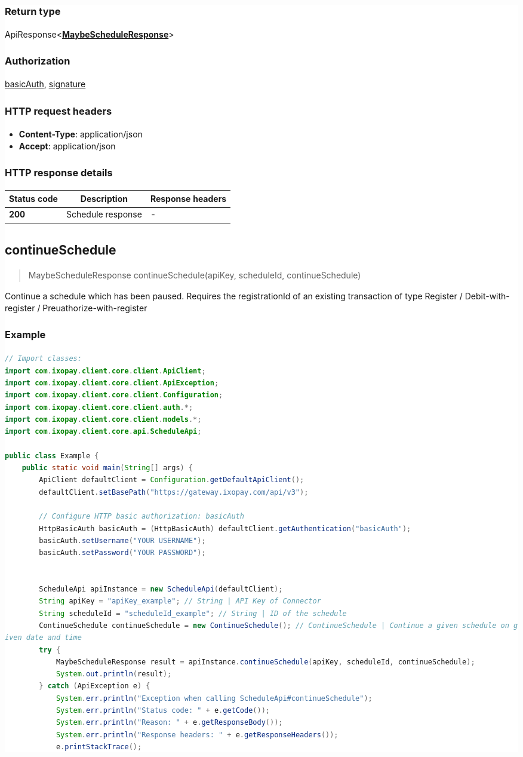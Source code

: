 ### Return type

ApiResponse<[**MaybeScheduleResponse**](MaybeScheduleResponse.md)>


### Authorization

[basicAuth](../README.md#basicAuth), [signature](../README.md#signature)

### HTTP request headers

- **Content-Type**: application/json
- **Accept**: application/json

### HTTP response details
| Status code | Description | Response headers |
|-------------|-------------|------------------|
| **200** | Schedule response |  -  |


## continueSchedule

> MaybeScheduleResponse continueSchedule(apiKey, scheduleId, continueSchedule)

Continue a schedule which has been paused. Requires the registrationId of an existing transaction of type Register / Debit-with-register / Preuathorize-with-register

### Example

```java
// Import classes:
import com.ixopay.client.core.client.ApiClient;
import com.ixopay.client.core.client.ApiException;
import com.ixopay.client.core.client.Configuration;
import com.ixopay.client.core.client.auth.*;
import com.ixopay.client.core.client.models.*;
import com.ixopay.client.core.api.ScheduleApi;

public class Example {
    public static void main(String[] args) {
        ApiClient defaultClient = Configuration.getDefaultApiClient();
        defaultClient.setBasePath("https://gateway.ixopay.com/api/v3");
        
        // Configure HTTP basic authorization: basicAuth
        HttpBasicAuth basicAuth = (HttpBasicAuth) defaultClient.getAuthentication("basicAuth");
        basicAuth.setUsername("YOUR USERNAME");
        basicAuth.setPassword("YOUR PASSWORD");


        ScheduleApi apiInstance = new ScheduleApi(defaultClient);
        String apiKey = "apiKey_example"; // String | API Key of Connector
        String scheduleId = "scheduleId_example"; // String | ID of the schedule
        ContinueSchedule continueSchedule = new ContinueSchedule(); // ContinueSchedule | Continue a given schedule on given date and time
        try {
            MaybeScheduleResponse result = apiInstance.continueSchedule(apiKey, scheduleId, continueSchedule);
            System.out.println(result);
        } catch (ApiException e) {
            System.err.println("Exception when calling ScheduleApi#continueSchedule");
            System.err.println("Status code: " + e.getCode());
            System.err.println("Reason: " + e.getResponseBody());
            System.err.println("Response headers: " + e.getResponseHeaders());
            e.printStackTrace();
```